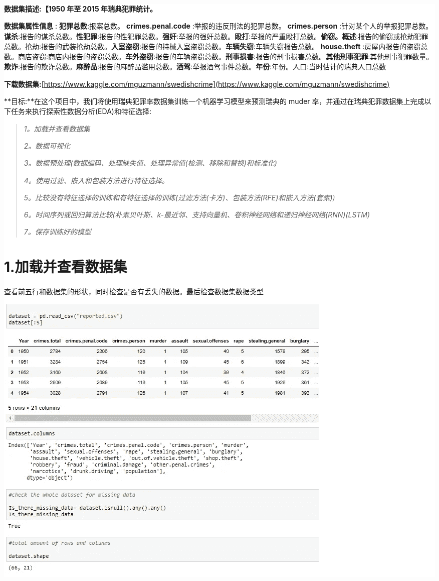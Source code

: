 **数据集描述:【1950 年至 2015 年瑞典犯罪统计。**

**数据集属性信息** : **犯罪总数**:报案总数。 **crimes.penal.code** :举报的违反刑法的犯罪总数。 **crimes.person** :针对某个人的举报犯罪总数。**谋杀**:报告的谋杀总数。**性犯罪**:报告的性犯罪总数。**强奸**:举报的强奸总数。**殴打**:举报的严重殴打总数。**偷窃。概述**:报告的偷窃或抢劫犯罪总数。抢劫:报告的武装抢劫总数。**入室盗窃**:报告的持械入室盗窃总数。**车辆失窃**:车辆失窃报告总数。 **house.theft** :房屋内报告的盗窃总数。商店盗窃:商店内报告的盗窃总数。**车外盗窃**:报告的车辆盗窃总数。**刑事损害**:报告的刑事损害总数。**其他刑事犯罪**:其他刑事犯罪数量。**欺诈**:报告的欺诈总数。**麻醉品**:报告的麻醉品滥用总数。**酒驾**:举报酒驾事件总数。**年份**:年份。人口:当时估计的瑞典人口总数

**下载数据集:**[https://www.kaggle.com/mguzmann/swedishcrime](https://www.kaggle.com/mguzmann/swedishcrime)

**目标:**在这个项目中，我们将使用瑞典犯罪率数据集训练一个机器学习模型来预测瑞典的 muder 率，并通过在瑞典犯罪数据集上完成以下任务来执行探索性数据分析(EDA)和特征选择:

> *1。加载并查看数据集*
> 
> *2。数据可视化*
> 
> *3。数据预处理(数据编码、处理缺失值、处理异常值(检测、移除和替换)和标准化)*
> 
> *4。使用过滤、嵌入和包装方法进行特征选择。*
> 
> *5。比较没有特征选择的训练和有特征选择的训练(过滤方法(卡方)、包装方法(RFE)和嵌入方法(套索))*
> 
> *6。时间序列或回归算法比较(朴素贝叶斯、k-最近邻、支持向量机、卷积神经网络和递归神经网络(RNN)(LSTM)*
> 
> *7。保存训练好的模型*

# 1.**加载并查看数据集**

查看前五行和数据集的形状，同时检查是否有丢失的数据。最后检查数据集数据类型

![](img/14d7f249610cc5582bcbe1d5c0708884.png)
